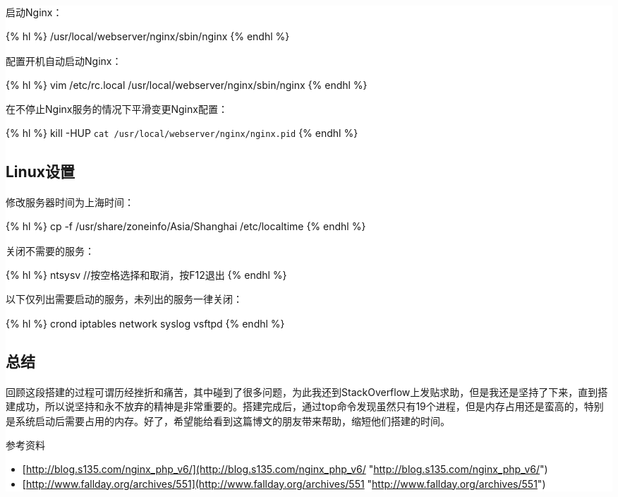 启动Nginx：

{% hl %}
/usr/local/webserver/nginx/sbin/nginx
{% endhl %}

配置开机自动启动Nginx：

{% hl %}
vim /etc/rc.local
/usr/local/webserver/nginx/sbin/nginx
{% endhl %}

在不停止Nginx服务的情况下平滑变更Nginx配置：

{% hl %}
kill -HUP `cat /usr/local/webserver/nginx/nginx.pid`
{% endhl %}

## Linux设置

修改服务器时间为上海时间：

{% hl %}
cp -f /usr/share/zoneinfo/Asia/Shanghai /etc/localtime
{% endhl %}

关闭不需要的服务：

{% hl %}
ntsysv  //按空格选择和取消，按F12退出
{% endhl %}

以下仅列出需要启动的服务，未列出的服务一律关闭：

{% hl %}
crond
iptables
network
syslog
vsftpd
{% endhl %}

## 总结

回顾这段搭建的过程可谓历经挫折和痛苦，其中碰到了很多问题，为此我还到StackOverflow上发贴求助，但是我还是坚持了下来，直到搭建成功，所以说坚持和永不放弃的精神是非常重要的。搭建完成后，通过top命令发现虽然只有19个进程，但是内存占用还是蛮高的，特别是系统启动后需要占用的内存。好了，希望能给看到这篇博文的朋友带来帮助，缩短他们搭建的时间。

参考资料

* [http://blog.s135.com/nginx_php_v6/](http://blog.s135.com/nginx_php_v6/ "http://blog.s135.com/nginx_php_v6/")  
* [http://www.fallday.org/archives/551](http://www.fallday.org/archives/551 "http://www.fallday.org/archives/551")

